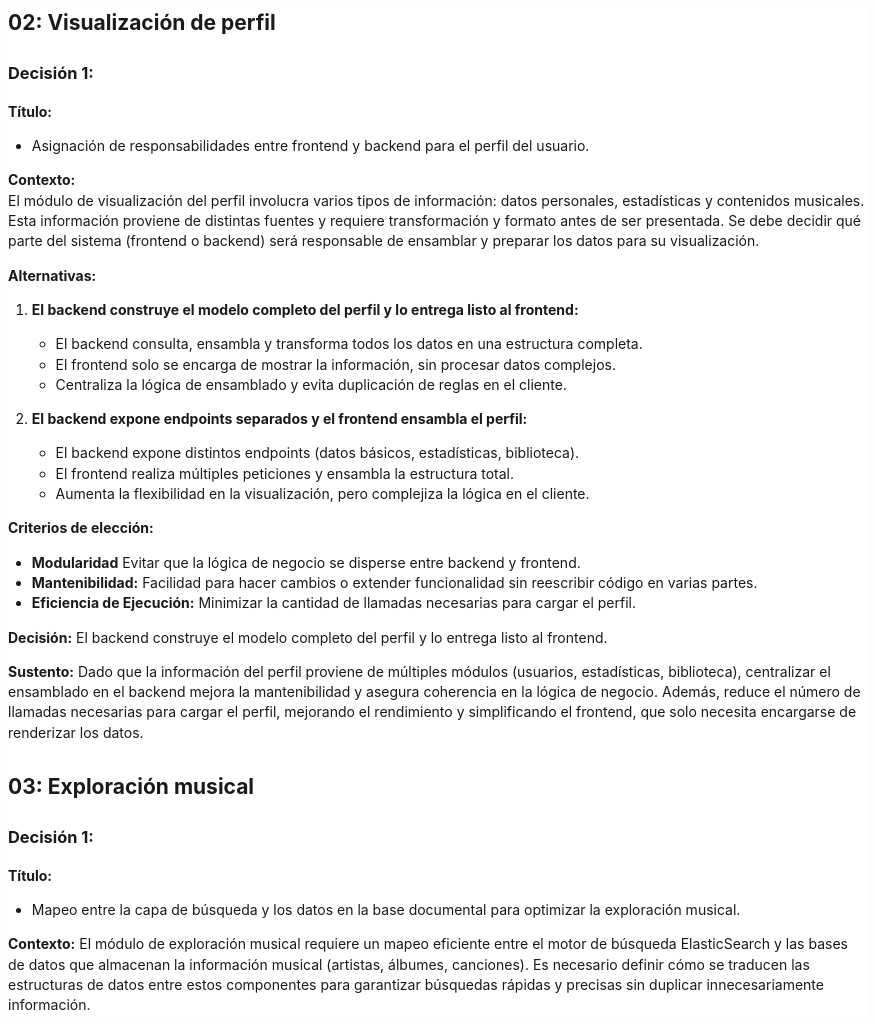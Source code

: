 
## 02: Visualización de perfil

### Decisión 1:  
**Título:**
- Asignación de responsabilidades entre frontend y backend para el perfil del usuario.

**Contexto:**  
El módulo de visualización del perfil involucra varios tipos de información: datos personales, estadísticas y contenidos musicales. Esta información proviene de distintas fuentes y requiere transformación y formato antes de ser presentada. Se debe decidir qué parte del sistema (frontend o backend) será responsable de ensamblar y preparar los datos para su visualización.

**Alternativas:**
1. **El backend construye el modelo completo del perfil y lo entrega listo al frontend:**
     - El backend consulta, ensambla y transforma todos los datos en una estructura completa.
     - El frontend solo se encarga de mostrar la información, sin procesar datos complejos.
     - Centraliza la lógica de ensamblado y evita duplicación de reglas en el cliente.

2. **El backend expone endpoints separados y el frontend ensambla el perfil:**
     - El backend expone distintos endpoints (datos básicos, estadísticas, biblioteca).
     - El frontend realiza múltiples peticiones y ensambla la estructura total.
     - Aumenta la flexibilidad en la visualización, pero complejiza la lógica en el cliente.
     
**Criterios de elección:**
- **Modularidad** Evitar que la lógica de negocio se disperse entre backend y frontend.
- **Mantenibilidad:** Facilidad para hacer cambios o extender funcionalidad sin reescribir código en varias partes.
- **Eficiencia de Ejecución:** Minimizar la cantidad de llamadas necesarias para cargar el perfil.

**Decisión:**
El backend construye el modelo completo del perfil y lo entrega listo al frontend.

**Sustento:**
Dado que la información del perfil proviene de múltiples módulos (usuarios, estadísticas, biblioteca), centralizar el ensamblado en el backend mejora la mantenibilidad y asegura coherencia en la lógica de negocio. Además, reduce el número de llamadas necesarias para cargar el perfil, mejorando el rendimiento y simplificando el frontend, que solo necesita encargarse de renderizar los datos.



## 03: Exploración musical

### Decisión 1:
**Título:**
- Mapeo entre la capa de búsqueda y los datos en la base documental para optimizar la exploración musical.

**Contexto:**
El módulo de exploración musical requiere un mapeo eficiente entre el motor de búsqueda ElasticSearch y las bases de datos que almacenan la información musical (artistas, álbumes, canciones). Es necesario definir cómo se traducen las estructuras de datos entre estos componentes para garantizar búsquedas rápidas y precisas sin duplicar innecesariamente información.
